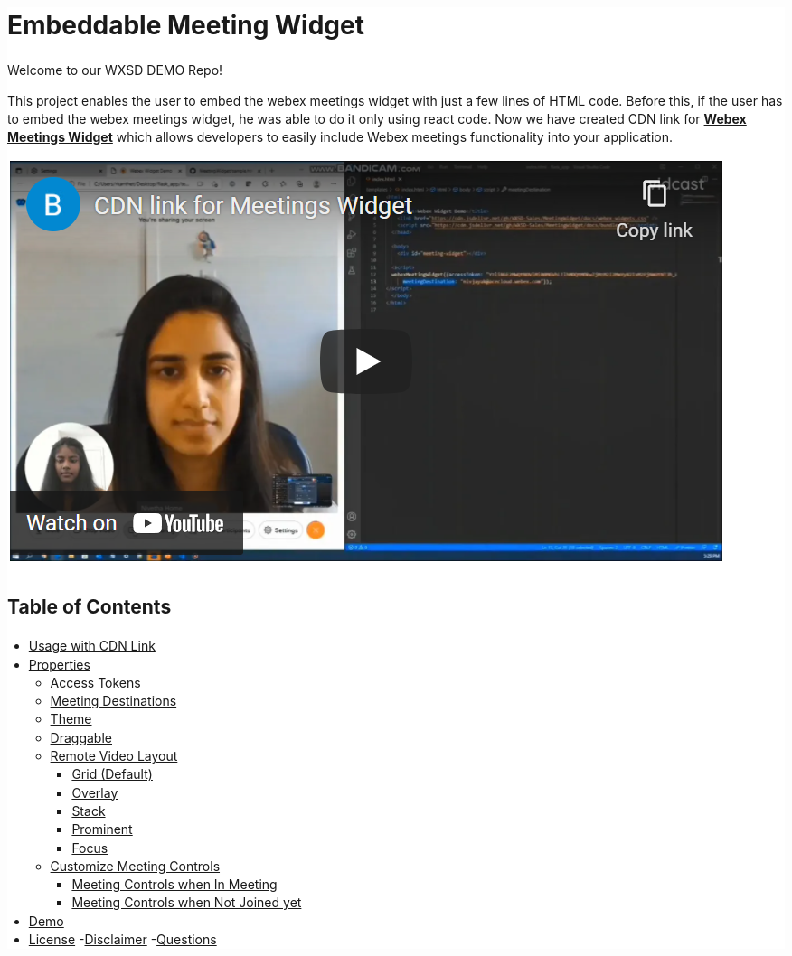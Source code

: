 # Embeddable Meeting Widget

Welcome to our WXSD DEMO Repo!  


This project enables the user to embed the webex meetings widget with just a few lines of HTML code. Before this, if the user has to embed the webex meetings widget, he was able to do it only using react code. Now we have created CDN link for <a href="https://developer.webex.com/docs/widgets#meetings-widget-"><strong>Webex Meetings Widget</strong></a> which allows developers to easily include Webex meetings functionality into your application.

[![Meetings Widget with CDN link Video Demo](assets/Main_image.PNG)](https://youtu.be/clXqUCYBJnA, "Meetings Widget with CDN link Video Demo")

## Table of Contents

- [Usage with CDN Link](#usage-with-CDN-links)
- [Properties](#properties)
  - [Access Tokens](#access-tokens)
  - [Meeting Destinations](#meeting-destinations)
  - [Theme](#theme)
  - [Draggable](#draggable)
  - [Remote Video Layout](#remote-video-layout)
    - [Grid (Default)](#grid)
    - [Overlay](#overlay)
    - [Stack](#stack)
    - [Prominent](#prominent)
    - [Focus](#focus)
  - [Customize Meeting Controls](#customize-meeting-controls)
    - [Meeting Controls when In Meeting](#meeting-controls-when-in-meeting)
    - [Meeting Controls when Not Joined yet](#meeting-controls-when-not-joined-yet)
- [Demo](#demo)
- [License](#license)
-[Disclaimer](#disclaimer)
-[Questions](#questions)
